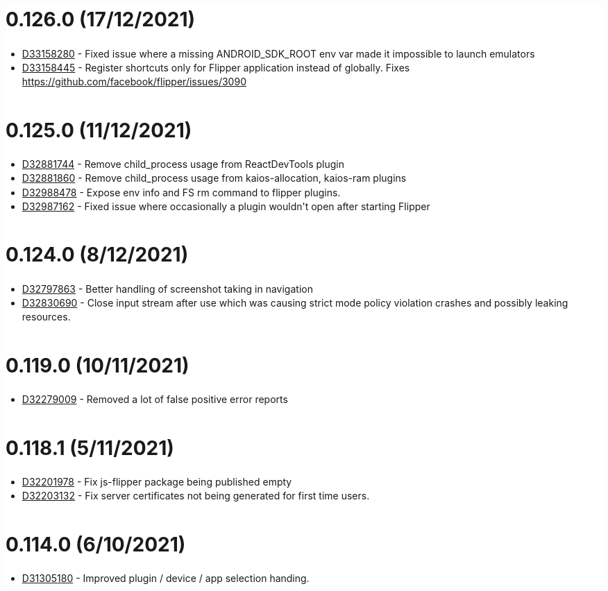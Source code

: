 
# 0.126.0 (17/12/2021)

 * [D33158280](https://github.com/facebook/flipper/search?q=D33158280&type=Commits) -  Fixed issue where a missing ANDROID_SDK_ROOT env var made it impossible to launch emulators
 * [D33158445](https://github.com/facebook/flipper/search?q=D33158445&type=Commits) -  Register shortcuts only for Flipper application instead of globally. Fixes https://github.com/facebook/flipper/issues/3090


# 0.125.0 (11/12/2021)

 * [D32881744](https://github.com/facebook/flipper/search?q=D32881744&type=Commits) -  Remove child_process usage  from ReactDevTools plugin
 * [D32881860](https://github.com/facebook/flipper/search?q=D32881860&type=Commits) -  Remove child_process usage  from kaios-allocation, kaios-ram plugins
 * [D32988478](https://github.com/facebook/flipper/search?q=D32988478&type=Commits) -  Expose env info and FS rm command to flipper plugins.
 * [D32987162](https://github.com/facebook/flipper/search?q=D32987162&type=Commits) -  Fixed issue where occasionally a plugin wouldn't open after starting Flipper


# 0.124.0 (8/12/2021)

 * [D32797863](https://github.com/facebook/flipper/search?q=D32797863&type=Commits) -  Better handling of screenshot taking in navigation
 * [D32830690](https://github.com/facebook/flipper/search?q=D32830690&type=Commits) -  Close input stream after use which was causing strict mode policy violation crashes and possibly leaking resources.


# 0.119.0 (10/11/2021)

 * [D32279009](https://github.com/facebook/flipper/search?q=D32279009&type=Commits) -  Removed a lot of false positive error reports


# 0.118.1 (5/11/2021)

 * [D32201978](https://github.com/facebook/flipper/search?q=D32201978&type=Commits) -  Fix js-flipper package being published empty
 * [D32203132](https://github.com/facebook/flipper/search?q=D32203132&type=Commits) -  Fix server certificates not being generated for first time users.


# 0.114.0 (6/10/2021)

 * [D31305180](https://github.com/facebook/flipper/search?q=D31305180&type=Commits) -  Improved plugin / device / app selection handing.
